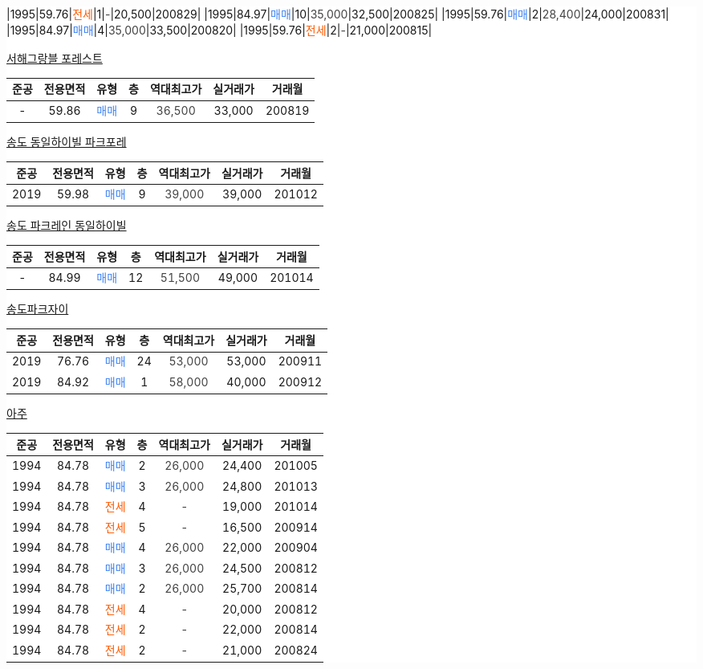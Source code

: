 |1995|59.76|<span style="color:#ff5a00">전세</span>|1|<span style="color:#444444">-</span>|20,500|200829|
|1995|84.97|<span style="color:#4285f3">매매</span>|10|<span style="color:#444444">35,000</span>|32,500|200825|
|1995|59.76|<span style="color:#4285f3">매매</span>|2|<span style="color:#444444">28,400</span>|24,000|200831|
|1995|84.97|<span style="color:#4285f3">매매</span>|4|<span style="color:#444444">35,000</span>|33,500|200820|
|1995|59.76|<span style="color:#ff5a00">전세</span>|2|<span style="color:#444444">-</span>|21,000|200815|

[서해그랑블 포레스트](https://search.naver.com/search.naver?query=%EC%9D%B8%EC%B2%9C%EA%B4%91%EC%97%AD%EC%8B%9C+%EC%97%B0%EC%88%98%EA%B5%AC+%EB%8F%99%EC%B6%98%EB%8F%99+%EC%84%9C%ED%95%B4%EA%B7%B8%EB%9E%91%EB%B8%94+%ED%8F%AC%EB%A0%88%EC%8A%A4%ED%8A%B8)

|준공|전용면적|유형|층|역대최고가|실거래가|거래월|
|:---:|:---:|:---:|:---:|:---:|:---:|:---:|
|-|59.86|<span style="color:#4285f3">매매</span>|9|<span style="color:#444444">36,500</span>|33,000|200819|

[송도 동일하이빌 파크포레](https://search.naver.com/search.naver?query=%EC%9D%B8%EC%B2%9C%EA%B4%91%EC%97%AD%EC%8B%9C+%EC%97%B0%EC%88%98%EA%B5%AC+%EB%8F%99%EC%B6%98%EB%8F%99+%EC%86%A1%EB%8F%84+%EB%8F%99%EC%9D%BC%ED%95%98%EC%9D%B4%EB%B9%8C+%ED%8C%8C%ED%81%AC%ED%8F%AC%EB%A0%88)

|준공|전용면적|유형|층|역대최고가|실거래가|거래월|
|:---:|:---:|:---:|:---:|:---:|:---:|:---:|
|2019|59.98|<span style="color:#4285f3">매매</span>|9|<span style="color:#444444">39,000</span>|39,000|201012|

[송도 파크레인 동일하이빌](https://search.naver.com/search.naver?query=%EC%9D%B8%EC%B2%9C%EA%B4%91%EC%97%AD%EC%8B%9C+%EC%97%B0%EC%88%98%EA%B5%AC+%EB%8F%99%EC%B6%98%EB%8F%99+%EC%86%A1%EB%8F%84+%ED%8C%8C%ED%81%AC%EB%A0%88%EC%9D%B8+%EB%8F%99%EC%9D%BC%ED%95%98%EC%9D%B4%EB%B9%8C)

|준공|전용면적|유형|층|역대최고가|실거래가|거래월|
|:---:|:---:|:---:|:---:|:---:|:---:|:---:|
|-|84.99|<span style="color:#4285f3">매매</span>|12|<span style="color:#444444">51,500</span>|49,000|201014|

[송도파크자이](https://search.naver.com/search.naver?query=%EC%9D%B8%EC%B2%9C%EA%B4%91%EC%97%AD%EC%8B%9C+%EC%97%B0%EC%88%98%EA%B5%AC+%EB%8F%99%EC%B6%98%EB%8F%99+%EC%86%A1%EB%8F%84%ED%8C%8C%ED%81%AC%EC%9E%90%EC%9D%B4)

|준공|전용면적|유형|층|역대최고가|실거래가|거래월|
|:---:|:---:|:---:|:---:|:---:|:---:|:---:|
|2019|76.76|<span style="color:#4285f3">매매</span>|24|<span style="color:#444444">53,000</span>|53,000|200911|
|2019|84.92|<span style="color:#4285f3">매매</span>|1|<span style="color:#444444">58,000</span>|40,000|200912|

[아주](https://search.naver.com/search.naver?query=%EC%9D%B8%EC%B2%9C%EA%B4%91%EC%97%AD%EC%8B%9C+%EC%97%B0%EC%88%98%EA%B5%AC+%EB%8F%99%EC%B6%98%EB%8F%99+%EC%95%84%EC%A3%BC)

|준공|전용면적|유형|층|역대최고가|실거래가|거래월|
|:---:|:---:|:---:|:---:|:---:|:---:|:---:|
|1994|84.78|<span style="color:#4285f3">매매</span>|2|<span style="color:#444444">26,000</span>|24,400|201005|
|1994|84.78|<span style="color:#4285f3">매매</span>|3|<span style="color:#444444">26,000</span>|24,800|201013|
|1994|84.78|<span style="color:#ff5a00">전세</span>|4|<span style="color:#444444">-</span>|19,000|201014|
|1994|84.78|<span style="color:#ff5a00">전세</span>|5|<span style="color:#444444">-</span>|16,500|200914|
|1994|84.78|<span style="color:#4285f3">매매</span>|4|<span style="color:#444444">26,000</span>|22,000|200904|
|1994|84.78|<span style="color:#4285f3">매매</span>|3|<span style="color:#444444">26,000</span>|24,500|200812|
|1994|84.78|<span style="color:#4285f3">매매</span>|2|<span style="color:#444444">26,000</span>|25,700|200814|
|1994|84.78|<span style="color:#ff5a00">전세</span>|4|<span style="color:#444444">-</span>|20,000|200812|
|1994|84.78|<span style="color:#ff5a00">전세</span>|2|<span style="color:#444444">-</span>|22,000|200814|
|1994|84.78|<span style="color:#ff5a00">전세</span>|2|<span style="color:#444444">-</span>|21,000|200824|
